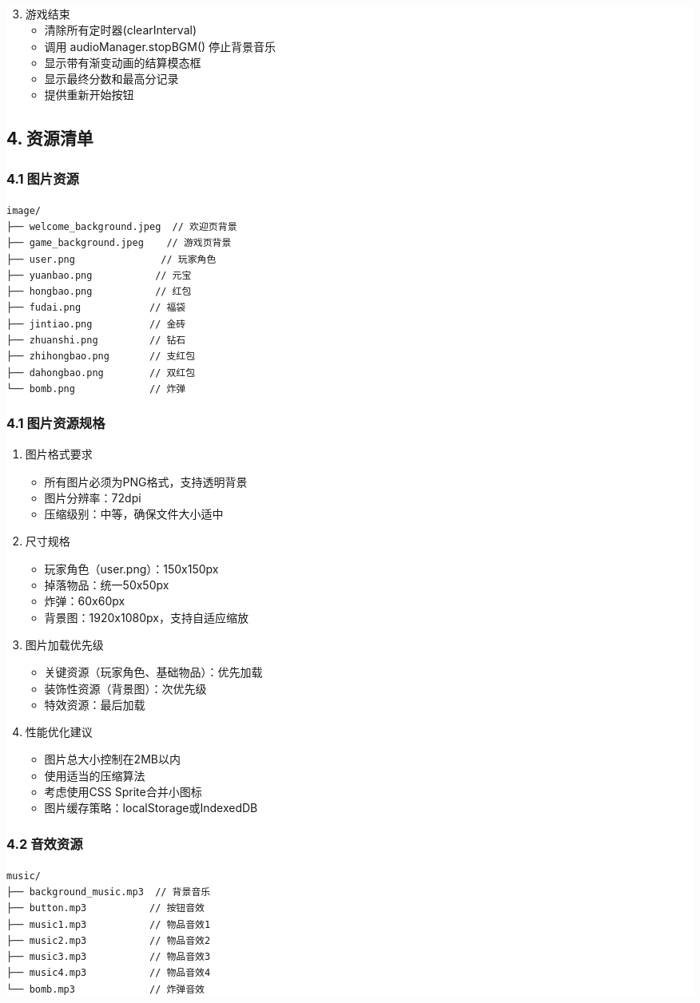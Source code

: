 3. 游戏结束
    - 清除所有定时器(clearInterval)
    - 调用 audioManager.stopBGM() 停止背景音乐
    - 显示带有渐变动画的结算模态框
    - 显示最终分数和最高分记录
    - 提供重新开始按钮

## 4. 资源清单

### 4.1 图片资源
```
image/
├── welcome_background.jpeg  // 欢迎页背景
├── game_background.jpeg    // 游戏页背景
├── user.png               // 玩家角色
├── yuanbao.png           // 元宝
├── hongbao.png           // 红包
├── fudai.png            // 福袋
├── jintiao.png          // 金砖
├── zhuanshi.png         // 钻石
├── zhihongbao.png       // 支红包
├── dahongbao.png        // 双红包
└── bomb.png             // 炸弹
```

### 4.1 图片资源规格
1. 图片格式要求
    - 所有图片必须为PNG格式，支持透明背景
    - 图片分辨率：72dpi
    - 压缩级别：中等，确保文件大小适中

2. 尺寸规格
    - 玩家角色（user.png）：150x150px
    - 掉落物品：统一50x50px
    - 炸弹：60x60px
    - 背景图：1920x1080px，支持自适应缩放

3. 图片加载优先级
    - 关键资源（玩家角色、基础物品）：优先加载
    - 装饰性资源（背景图）：次优先级
    - 特效资源：最后加载

4. 性能优化建议
    - 图片总大小控制在2MB以内
    - 使用适当的压缩算法
    - 考虑使用CSS Sprite合并小图标
    - 图片缓存策略：localStorage或IndexedDB

### 4.2 音效资源
```
music/
├── background_music.mp3  // 背景音乐
├── button.mp3           // 按钮音效
├── music1.mp3           // 物品音效1
├── music2.mp3           // 物品音效2
├── music3.mp3           // 物品音效3
├── music4.mp3           // 物品音效4
└── bomb.mp3             // 炸弹音效
```

